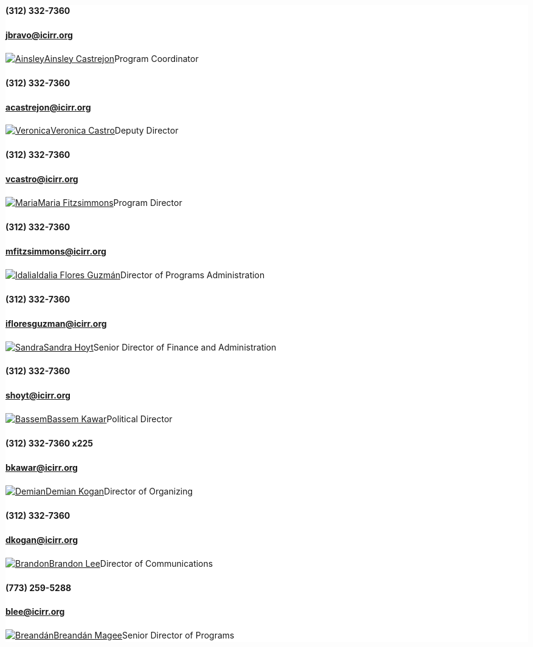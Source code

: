 #### (312) 332-7360
#### [jbravo@icirr.org](mailto:jbravo@icirr.org)
[![Ainsley](https://static.wixstatic.com/media/a63516_2b26c548cdda488ab66e2fb41d38d9fb~mv2.jpg/v1/fill/w_128,h_128,al_c,q_80,usm_0.66_1.00_0.01,enc_auto/a63516_2b26c548cdda488ab66e2fb41d38d9fb~mv2.jpg)](https://www.icirr.org/ICIRR-Staff/acastrejon)[Ainsley Castrejon](https://www.icirr.org/ICIRR-Staff/acastrejon)Program Coordinator
#### (312) 332-7360
#### [acastrejon@icirr.org](mailto:acastrejon@icirr.org)
[![Veronica](https://static.wixstatic.com/media/aec63a_5b61f2a563e0451b8d72a3ded9988bdc~mv2.jpg/v1/fill/w_128,h_128,al_c,q_80,usm_0.66_1.00_0.01,enc_auto/aec63a_5b61f2a563e0451b8d72a3ded9988bdc~mv2.jpg)](https://www.icirr.org/ICIRR-Staff/vcastro)[Veronica Castro](https://www.icirr.org/ICIRR-Staff/vcastro)Deputy Director
#### (312) 332-7360
#### [vcastro@icirr.org](mailto:vcastro@icirr.org)
[![Maria](https://static.wixstatic.com/media/d198c3_147e9ffc80214559900aa594653fd321~mv2.jpg/v1/fill/w_128,h_128,al_c,q_80,usm_0.66_1.00_0.01,enc_auto/d198c3_147e9ffc80214559900aa594653fd321~mv2.jpg)](https://www.icirr.org/ICIRR-Staff/mfitzsimmons)[Maria Fitzsimmons](https://www.icirr.org/ICIRR-Staff/mfitzsimmons)Program Director
#### (312) 332-7360
#### [mfitzsimmons@icirr.org](mailto:mfitzsimmons@icirr.org)
[![Idalia](https://static.wixstatic.com/media/a63516_ec97d67ac0694291b063b0075ea2a2d1~mv2.jpg/v1/fill/w_128,h_128,al_c,q_80,usm_0.66_1.00_0.01,enc_auto/a63516_ec97d67ac0694291b063b0075ea2a2d1~mv2.jpg)](https://www.icirr.org/ICIRR-Staff/ifloresguzman)[Idalia Flores Guzmán](https://www.icirr.org/ICIRR-Staff/ifloresguzman)Director of Programs Administration
#### (312) 332-7360
#### [ifloresguzman@icirr.org](mailto:ifloresguzman@icirr.org)
[![Sandra](https://static.wixstatic.com/media/aec63a_24063bcf181340159a237b127ccece03~mv2.jpg/v1/fill/w_128,h_128,al_c,q_80,usm_0.66_1.00_0.01,enc_auto/aec63a_24063bcf181340159a237b127ccece03~mv2.jpg)](https://www.icirr.org/ICIRR-Staff/shoyt)[Sandra Hoyt](https://www.icirr.org/ICIRR-Staff/shoyt)Senior Director of Finance and Administration
#### (312) 332-7360
#### [shoyt@icirr.org](mailto:shoyt@icirr.org)
[![Bassem](https://static.wixstatic.com/media/d198c3_147e9ffc80214559900aa594653fd321~mv2.jpg/v1/fill/w_128,h_128,al_c,q_80,usm_0.66_1.00_0.01,enc_auto/d198c3_147e9ffc80214559900aa594653fd321~mv2.jpg)](https://www.icirr.org/ICIRR-Staff/bkawar)[Bassem Kawar](https://www.icirr.org/ICIRR-Staff/bkawar)Political Director
#### (312) 332-7360 x225
#### [bkawar@icirr.org](mailto:bkawar@icirr.org)
[![Demian](https://static.wixstatic.com/media/9781a6_77a7f7f0f8c74c73a85fdb6a167ddc87~mv2.jpg/v1/fill/w_128,h_128,al_c,q_80,usm_0.66_1.00_0.01,enc_auto/9781a6_77a7f7f0f8c74c73a85fdb6a167ddc87~mv2.jpg)](https://www.icirr.org/ICIRR-Staff/dkogan)[Demian Kogan](https://www.icirr.org/ICIRR-Staff/dkogan)Director of Organizing
#### (312) 332-7360
#### [dkogan@icirr.org](mailto:dkogan@icirr.org)
[![Brandon](https://static.wixstatic.com/media/9781a6_15f994a0522c4e08b8ec3c97c65474b2~mv2.jpg/v1/fill/w_128,h_128,al_c,q_80,usm_0.66_1.00_0.01,enc_auto/9781a6_15f994a0522c4e08b8ec3c97c65474b2~mv2.jpg)](https://www.icirr.org/ICIRR-Staff/blee)[Brandon Lee](https://www.icirr.org/ICIRR-Staff/blee)Director of Communications
#### (773) 259-5288
#### [blee@icirr.org](mailto:blee@icirr.org)
[![Breandán](https://static.wixstatic.com/media/aec63a_6c3038d119c24cf796ed53ac2fa3516e~mv2.png/v1/fill/w_128,h_128,al_c,q_85,usm_0.66_1.00_0.01,enc_auto/aec63a_6c3038d119c24cf796ed53ac2fa3516e~mv2.png)](https://www.icirr.org/ICIRR-Staff/bmagee)[Breandán Magee](https://www.icirr.org/ICIRR-Staff/bmagee)Senior Director of Programs